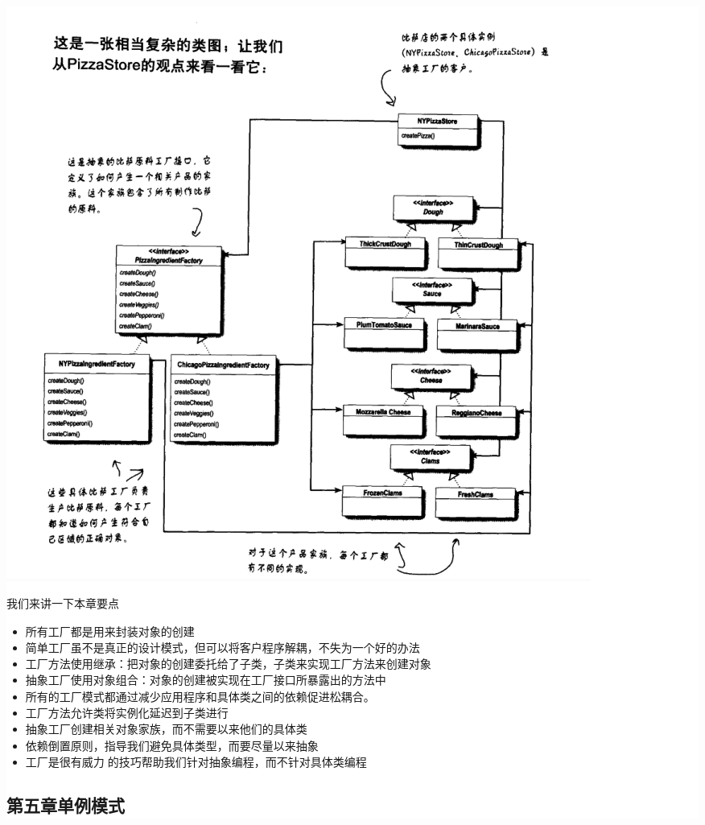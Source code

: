 ![image-20201203103305444](image/image-20201203103305444.png)

我们来讲一下本章要点

+ 所有工厂都是用来封装对象的创建
+ 简单工厂虽不是真正的设计模式，但可以将客户程序解耦，不失为一个好的办法
+ 工厂方法使用继承：把对象的创建委托给了子类，子类来实现工厂方法来创建对象
+ 抽象工厂使用对象组合：对象的创建被实现在工厂接口所暴露出的方法中
+ 所有的工厂模式都通过减少应用程序和具体类之间的依赖促进松耦合。
+ 工厂方法允许类将实例化延迟到子类进行
+ 抽象工厂创建相关对象家族，而不需要以来他们的具体类
+ 依赖倒置原则，指导我们避免具体类型，而要尽量以来抽象
+ 工厂是很有威力 的技巧帮助我们针对抽象编程，而不针对具体类编程



## 第五章单例模式
